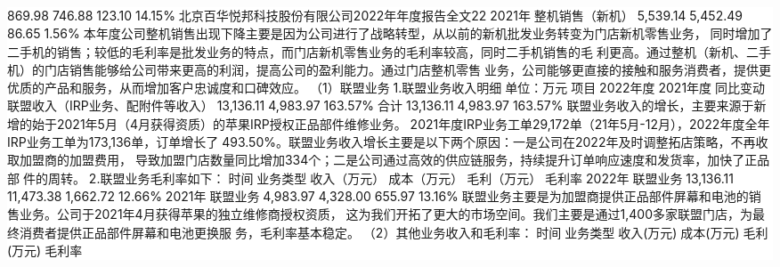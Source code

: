 869.98
746.88
123.10
14.15%
北京百华悦邦科技股份有限公司2022年年度报告全文22
2021年
整机销售（新机）
5,539.14
5,452.49
86.65
1.56%
本年度公司整机销售出现下降主要是因为公司进行了战略转型，从以前的新机批发业务转变为门店新机零售业务，
同时增加了二手机的销售；较低的毛利率是批发业务的特点，而门店新机零售业务的毛利率较高，同时二手机销售的毛
利更高。通过整机（新机、二手机）的门店销售能够给公司带来更高的利润，提高公司的盈利能力。通过门店整机零售
业务，公司能够更直接的接触和服务消费者，提供更优质的产品和服务，从而增加客户忠诚度和口碑效应。
（1）联盟业务
1.联盟业务收入明细
单位：万元
项目
2022年度
2021年度
同比变动
联盟收入（IRP业务、配附件等收入）
13,136.11
4,983.97
163.57%
合计
13,136.11
4,983.97
163.57%
联盟业务收入的增长，主要来源于新增的始于2021年5月（4月获得资质）的苹果IRP授权正品部件维修业务。
2021年度IRP业务工单29,172单（21年5月-12月），2022年度全年IRP业务工单为173,136单，订单增长了
493.50%。联盟业务收入增长主要是以下两个原因：一是公司在2022年及时调整拓店策略，不再收取加盟商的加盟费用，
导致加盟门店数量同比增加334个；二是公司通过高效的供应链服务，持续提升订单响应速度和发货率，加快了正品部
件的周转。
2.联盟业务毛利率如下：
时间
业务类型
收入（万元）
成本（万元）
毛利（万元）
毛利率
2022年
联盟业务
13,136.11
11,473.38
1,662.72
12.66%
2021年
联盟业务
4,983.97
4,328.00
655.97
13.16%
联盟业务主要是为加盟商提供正品部件屏幕和电池的销售业务。公司于2021年4月获得苹果的独立维修商授权资质，
这为我们开拓了更大的市场空间。我们主要是通过1,400多家联盟门店，为最终消费者提供正品部件屏幕和电池更换服
务，毛利率基本稳定。
（2）其他业务收入和毛利率：
时间
业务类型
收入(万元)
成本(万元)
毛利(万元)
毛利率